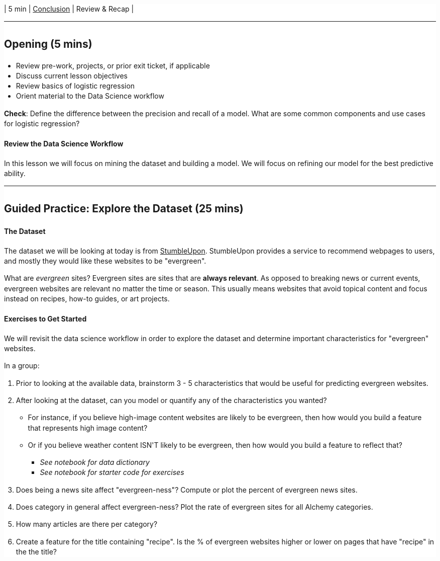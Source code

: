 | 5 min  | [Conclusion](#conclusion)  | Review & Recap  |

---

<a name="opening"></a>
## Opening (5 mins)

- Review pre-work, projects, or prior exit ticket, if applicable
- Discuss current lesson objectives
- Review basics of logistic regression
- Orient material to the Data Science workflow

**Check**: Define the difference between the precision and recall of a model. What are some common components and use cases for logistic regression?

#### Review the Data Science Workflow
In this lesson we will focus on mining the dataset and building a model. We will focus on refining our model for the best predictive ability.

***

<a name="guided-practice1"></a>
## Guided Practice: Explore the Dataset (25 mins)

#### The Dataset
The dataset we will be looking at today is from [StumbleUpon](http://stumbleupon.com). StumbleUpon provides a service to recommend webpages to users, and mostly they would like these websites to be "evergreen".

What are _evergreen_ sites? Evergreen sites are sites that are **always relevant**. As opposed to breaking news or current events, evergreen websites are relevant no matter the time or season. This usually means websites that avoid topical content and focus instead on recipes, how-to guides, or art projects.

#### Exercises to Get Started
We will revisit the data science workflow in order to explore the dataset and determine important characteristics for "evergreen" websites.

In a group:

1. Prior to looking at the available data, brainstorm 3 - 5 characteristics that would be useful for predicting evergreen websites.

2. After looking at the dataset, can you model or quantify any of the characteristics you wanted?
    - For instance, if you believe high-image content websites are likely to be evergreen, then how would you build a feature that represents high image content?
    - Or if you believe weather content ISN'T likely to be evergreen, then how would you build a feature to reflect that?

        * _See notebook for data dictionary_
        * _See notebook for starter code for exercises_

3. Does being a news site affect "evergreen-ness"? Compute or plot the percent of evergreen news sites.
4. Does category in general affect evergreen-ness? Plot the rate of evergreen sites for all Alchemy categories.
5. How many articles are there per category?
6. Create a feature for the title containing "recipe". Is the % of evergreen websites higher or lower on pages that have "recipe" in the the title?
